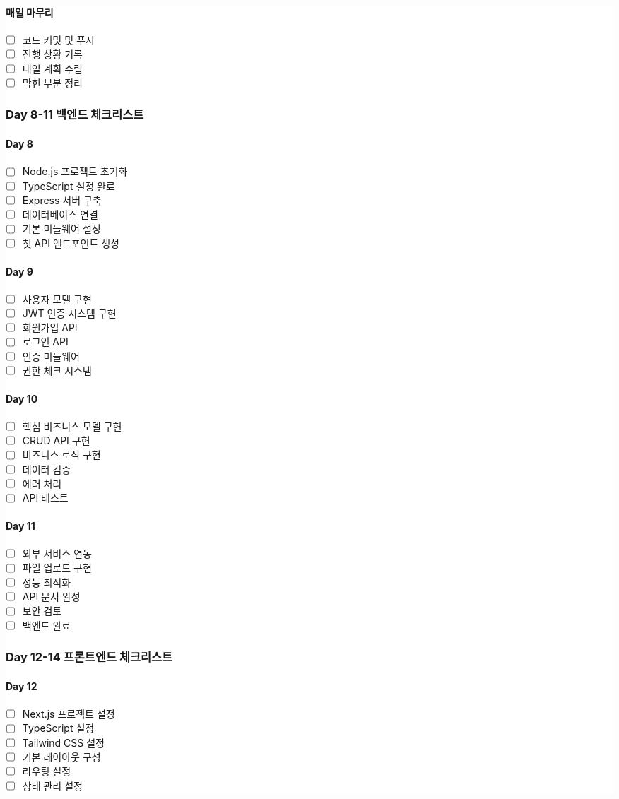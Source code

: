 #### 매일 마무리

- [ ] 코드 커밋 및 푸시
- [ ] 진행 상황 기록
- [ ] 내일 계획 수립
- [ ] 막힌 부분 정리

### Day 8-11 백엔드 체크리스트

#### Day 8

- [ ] Node.js 프로젝트 초기화
- [ ] TypeScript 설정 완료
- [ ] Express 서버 구축
- [ ] 데이터베이스 연결
- [ ] 기본 미들웨어 설정
- [ ] 첫 API 엔드포인트 생성

#### Day 9

- [ ] 사용자 모델 구현
- [ ] JWT 인증 시스템 구현
- [ ] 회원가입 API
- [ ] 로그인 API
- [ ] 인증 미들웨어
- [ ] 권한 체크 시스템

#### Day 10

- [ ] 핵심 비즈니스 모델 구현
- [ ] CRUD API 구현
- [ ] 비즈니스 로직 구현
- [ ] 데이터 검증
- [ ] 에러 처리
- [ ] API 테스트

#### Day 11

- [ ] 외부 서비스 연동
- [ ] 파일 업로드 구현
- [ ] 성능 최적화
- [ ] API 문서 완성
- [ ] 보안 검토
- [ ] 백엔드 완료

### Day 12-14 프론트엔드 체크리스트

#### Day 12

- [ ] Next.js 프로젝트 설정
- [ ] TypeScript 설정
- [ ] Tailwind CSS 설정
- [ ] 기본 레이아웃 구성
- [ ] 라우팅 설정
- [ ] 상태 관리 설정
